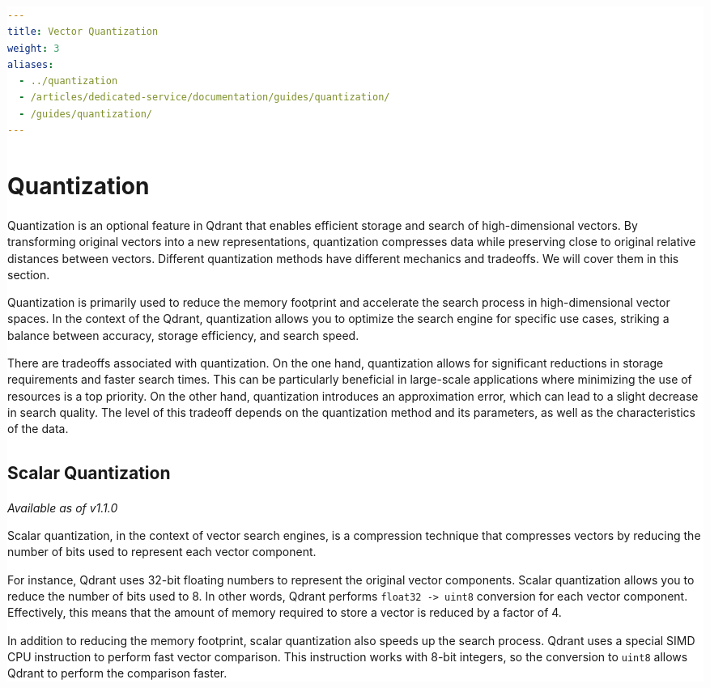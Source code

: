 ```yaml
---
title: Vector Quantization
weight: 3
aliases:
  - ../quantization
  - /articles/dedicated-service/documentation/guides/quantization/
  - /guides/quantization/
---
```


# Quantization

Quantization is an optional feature in Qdrant that enables efficient storage and search of high-dimensional vectors.
By transforming original vectors into a new representations, quantization compresses data while preserving close to original relative distances between vectors.
Different quantization methods have different mechanics and tradeoffs. We will cover them in this section.

Quantization is primarily used to reduce the memory footprint and accelerate the search process in high-dimensional vector spaces.
In the context of the Qdrant, quantization allows you to optimize the search engine for specific use cases, striking a balance between accuracy, storage efficiency, and search speed.

There are tradeoffs associated with quantization.
On the one hand, quantization allows for significant reductions in storage requirements and faster search times.
This can be particularly beneficial in large-scale applications where minimizing the use of resources is a top priority.
On the other hand, quantization introduces an approximation error, which can lead to a slight decrease in search quality.
The level of this tradeoff depends on the quantization method and its parameters, as well as the characteristics of the data.

## Scalar Quantization

*Available as of v1.1.0*

Scalar quantization, in the context of vector search engines, is a compression technique that compresses vectors by reducing the number of bits used to represent each vector component.

For instance, Qdrant uses 32-bit floating numbers to represent the original vector components. Scalar quantization allows you to reduce the number of bits used to 8.
In other words, Qdrant performs `float32 -> uint8` conversion for each vector component.
Effectively, this means that the amount of memory required to store a vector is reduced by a factor of 4.

In addition to reducing the memory footprint, scalar quantization also speeds up the search process.
Qdrant uses a special SIMD CPU instruction to perform fast vector comparison.
This instruction works with 8-bit integers, so the conversion to `uint8` allows Qdrant to perform the comparison faster.

